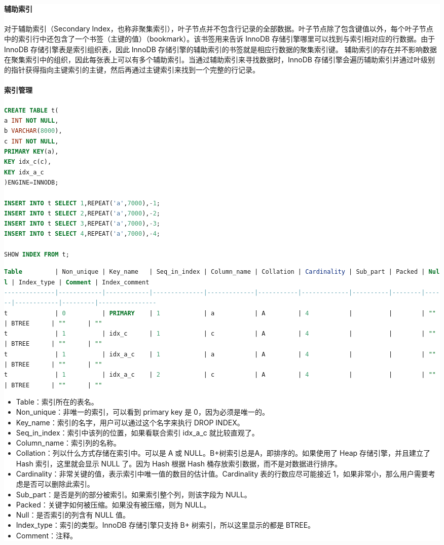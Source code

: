 #### 辅助索引
对于辅助索引（Secondary Index，也称非聚集索引），叶子节点并不包含行记录的全部数据。叶子节点除了包含键值以外，每个叶子节点中的索引行中还包含了一个书签（主键的值）（bookmark）。该书签用来告诉 InnoDB 存储引擎哪里可以找到与索引相对应的行数据。由于 InnoDB 存储引擎表是索引组织表，因此 InnoDB 存储引擎的辅助索引的书签就是相应行数据的聚集索引键。
辅助索引的存在并不影响数据在聚集索引中的组织，因此每张表上可以有多个辅助索引。当通过辅助索引来寻找数据时，InnoDB 存储引擎会遍历辅助索引并通过叶级别的指针获得指向主键索引的主键，然后再通过主键索引来找到一个完整的行记录。


#### 索引管理
```sql
CREATE TABLE t(
a INT NOT NULL,
b VARCHAR(8000),
c INT NOT NULL,
PRIMARY KEY(a),
KEY idx_c(c),
KEY idx_a_c
)ENGINE=INNODB;

INSERT INTO t SELECT 1,REPEAT('a',7000),-1;
INSERT INTO t SELECT 2,REPEAT('a',7000),-2;
INSERT INTO t SELECT 3,REPEAT('a',7000),-3;
INSERT INTO t SELECT 4,REPEAT('a',7000),-4;

SHOW INDEX FROM t;
```
```sql
Table         | Non_unique | Key_name   | Seq_in_index | Column_name | Collation | Cardinality | Sub_part | Packed | Null | Index_type | Comment | Index_comment  
--------------|------------|------------|--------------|-------------|-----------|-------------|----------|--------|------|------------|---------|----------------
t             | 0          | PRIMARY    | 1            | a           | A         | 4           |          |        | ""   | BTREE      | ""      | ""             
t             | 1          | idx_c      | 1            | c           | A         | 4           |          |        | ""   | BTREE      | ""      | ""             
t             | 1          | idx_a_c    | 1            | a           | A         | 4           |          |        | ""   | BTREE      | ""      | ""             
t             | 1          | idx_a_c    | 2            | c           | A         | 4           |          |        | ""   | BTREE      | ""      | ""
```

- Table：索引所在的表名。
- Non_unique：非唯一的索引，可以看到 primary key 是 0，因为必须是唯一的。
- Key_name：索引的名字，用户可以通过这个名字来执行 DROP INDEX。
- Seq_in_index：索引中该列的位置，如果看联合索引 idx_a_c 就比较直观了。
- Column_name：索引列的名称。
- Collation：列以什么方式存储在索引中。可以是 A 或 NULL。B+树索引总是A，即排序的。如果使用了 Heap 存储引擎，并且建立了 Hash 索引，这里就会显示 NULL 了。因为 Hash 根据 Hash 桶存放索引数据，而不是对数据进行排序。
- Cardinality：非常关键的值，表示索引中唯一值的数目的估计值。Cardinality 表的行数应尽可能接近 1，如果非常小，那么用户需要考虑是否可以删除此索引。
- Sub_part：是否是列的部分被索引。如果索引整个列，则该字段为 NULL。
- Packed：关键字如何被压缩。如果没有被压缩，则为 NULL。
- Null：是否索引的列含有 NULL 值。
- Index_type：索引的类型。InnoDB 存储引擎只支持 B+ 树索引，所以这里显示的都是 BTREE。
- Comment：注释。
